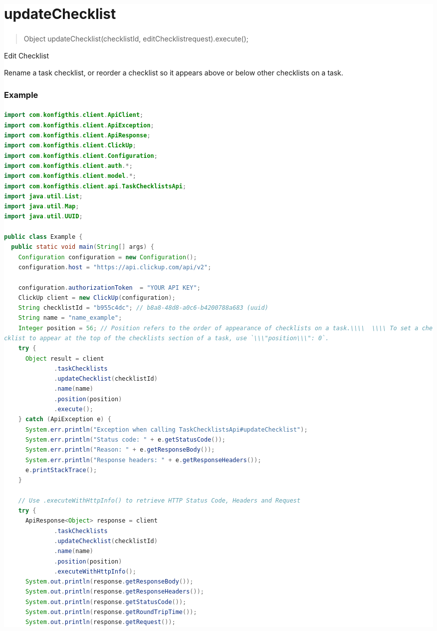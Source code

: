 <a name="updateChecklist"></a>
# **updateChecklist**
> Object updateChecklist(checklistId, editChecklistrequest).execute();

Edit Checklist

Rename a task checklist, or reorder a checklist so it appears above or below other checklists on a task.

### Example
```java
import com.konfigthis.client.ApiClient;
import com.konfigthis.client.ApiException;
import com.konfigthis.client.ApiResponse;
import com.konfigthis.client.ClickUp;
import com.konfigthis.client.Configuration;
import com.konfigthis.client.auth.*;
import com.konfigthis.client.model.*;
import com.konfigthis.client.api.TaskChecklistsApi;
import java.util.List;
import java.util.Map;
import java.util.UUID;

public class Example {
  public static void main(String[] args) {
    Configuration configuration = new Configuration();
    configuration.host = "https://api.clickup.com/api/v2";
    
    configuration.authorizationToken  = "YOUR API KEY";
    ClickUp client = new ClickUp(configuration);
    String checklistId = "b955c4dc"; // b8a8-48d8-a0c6-b4200788a683 (uuid)
    String name = "name_example";
    Integer position = 56; // Position refers to the order of appearance of checklists on a task.\\\\  \\\\ To set a checklist to appear at the top of the checklists section of a task, use `\\\"position\\\": 0`.
    try {
      Object result = client
              .taskChecklists
              .updateChecklist(checklistId)
              .name(name)
              .position(position)
              .execute();
    } catch (ApiException e) {
      System.err.println("Exception when calling TaskChecklistsApi#updateChecklist");
      System.err.println("Status code: " + e.getStatusCode());
      System.err.println("Reason: " + e.getResponseBody());
      System.err.println("Response headers: " + e.getResponseHeaders());
      e.printStackTrace();
    }

    // Use .executeWithHttpInfo() to retrieve HTTP Status Code, Headers and Request
    try {
      ApiResponse<Object> response = client
              .taskChecklists
              .updateChecklist(checklistId)
              .name(name)
              .position(position)
              .executeWithHttpInfo();
      System.out.println(response.getResponseBody());
      System.out.println(response.getResponseHeaders());
      System.out.println(response.getStatusCode());
      System.out.println(response.getRoundTripTime());
      System.out.println(response.getRequest());
```